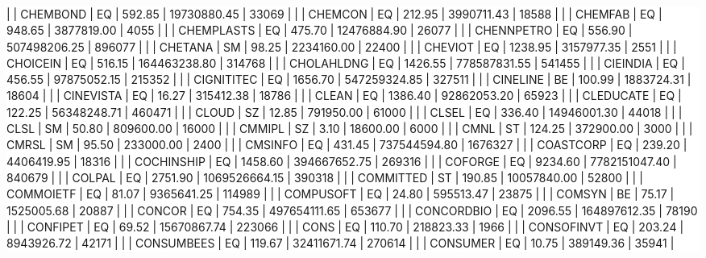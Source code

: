 |  | CHEMBOND | EQ | 592.85 | 19730880.45 | 33069 |
|  | CHEMCON | EQ | 212.95 | 3990711.43 | 18588 |
|  | CHEMFAB | EQ | 948.65 | 3877819.00 | 4055 |
|  | CHEMPLASTS | EQ | 475.70 | 12476884.90 | 26077 |
|  | CHENNPETRO | EQ | 556.90 | 507498206.25 | 896077 |
|  | CHETANA | SM | 98.25 | 2234160.00 | 22400 |
|  | CHEVIOT | EQ | 1238.95 | 3157977.35 | 2551 |
|  | CHOICEIN | EQ | 516.15 | 164463238.80 | 314768 |
|  | CHOLAHLDNG | EQ | 1426.55 | 778587831.55 | 541455 |
|  | CIEINDIA | EQ | 456.55 | 97875052.15 | 215352 |
|  | CIGNITITEC | EQ | 1656.70 | 547259324.85 | 327511 |
|  | CINELINE | BE | 100.99 | 1883724.31 | 18604 |
|  | CINEVISTA | EQ | 16.27 | 315412.38 | 18786 |
|  | CLEAN | EQ | 1386.40 | 92862053.20 | 65923 |
|  | CLEDUCATE | EQ | 122.25 | 56348248.71 | 460471 |
|  | CLOUD | SZ | 12.85 | 791950.00 | 61000 |
|  | CLSEL | EQ | 336.40 | 14946001.30 | 44018 |
|  | CLSL | SM | 50.80 | 809600.00 | 16000 |
|  | CMMIPL | SZ | 3.10 | 18600.00 | 6000 |
|  | CMNL | ST | 124.25 | 372900.00 | 3000 |
|  | CMRSL | SM | 95.50 | 233000.00 | 2400 |
|  | CMSINFO | EQ | 431.45 | 737544594.80 | 1676327 |
|  | COASTCORP | EQ | 239.20 | 4406419.95 | 18316 |
|  | COCHINSHIP | EQ | 1458.60 | 394667652.75 | 269316 |
|  | COFORGE | EQ | 9234.60 | 7782151047.40 | 840679 |
|  | COLPAL | EQ | 2751.90 | 1069526664.15 | 390318 |
|  | COMMITTED | ST | 190.85 | 10057840.00 | 52800 |
|  | COMMOIETF | EQ | 81.07 | 9365641.25 | 114989 |
|  | COMPUSOFT | EQ | 24.80 | 595513.47 | 23875 |
|  | COMSYN | BE | 75.17 | 1525005.68 | 20887 |
|  | CONCOR | EQ | 754.35 | 497654111.65 | 653677 |
|  | CONCORDBIO | EQ | 2096.55 | 164897612.35 | 78190 |
|  | CONFIPET | EQ | 69.52 | 15670867.74 | 223066 |
|  | CONS | EQ | 110.70 | 218823.33 | 1966 |
|  | CONSOFINVT | EQ | 203.24 | 8943926.72 | 42171 |
|  | CONSUMBEES | EQ | 119.67 | 32411671.74 | 270614 |
|  | CONSUMER | EQ | 10.75 | 389149.36 | 35941 |